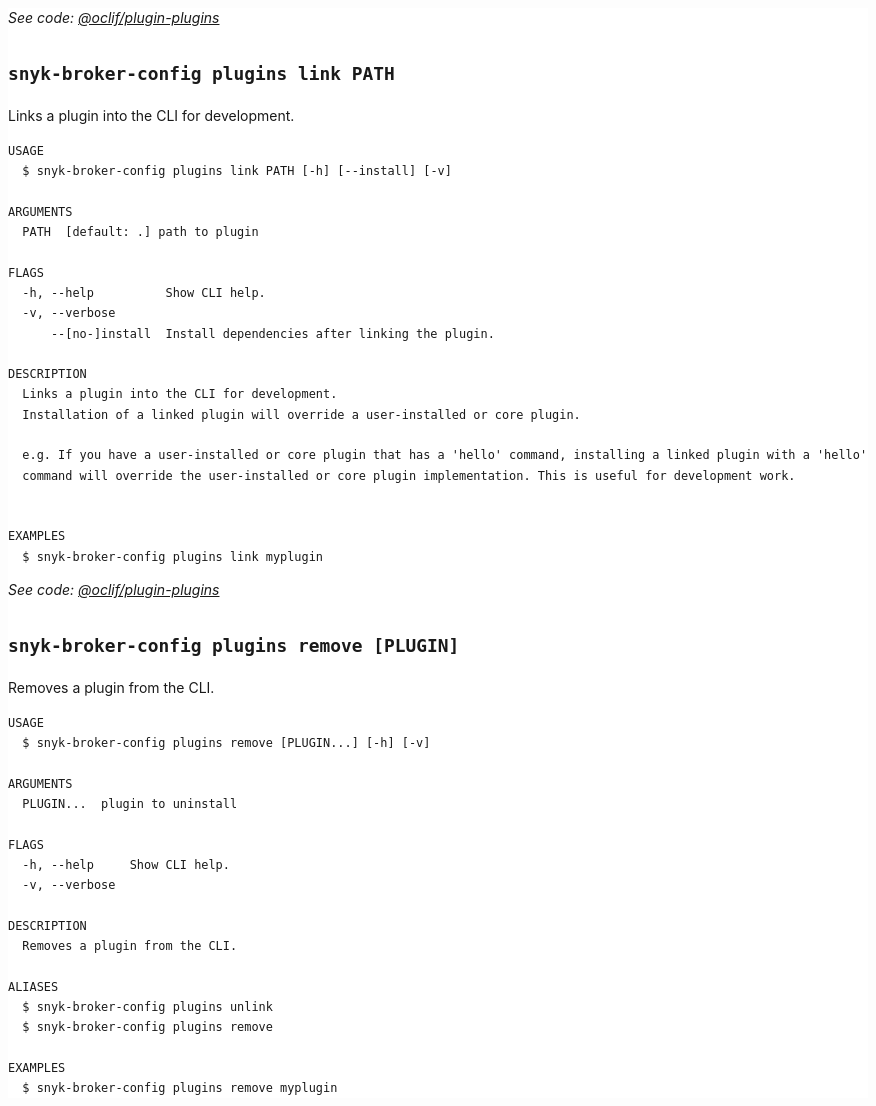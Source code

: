 _See code: [@oclif/plugin-plugins](https://github.com/oclif/plugin-plugins/blob/v5.4.2/src/commands/plugins/install.ts)_

## `snyk-broker-config plugins link PATH`

Links a plugin into the CLI for development.

```
USAGE
  $ snyk-broker-config plugins link PATH [-h] [--install] [-v]

ARGUMENTS
  PATH  [default: .] path to plugin

FLAGS
  -h, --help          Show CLI help.
  -v, --verbose
      --[no-]install  Install dependencies after linking the plugin.

DESCRIPTION
  Links a plugin into the CLI for development.
  Installation of a linked plugin will override a user-installed or core plugin.

  e.g. If you have a user-installed or core plugin that has a 'hello' command, installing a linked plugin with a 'hello'
  command will override the user-installed or core plugin implementation. This is useful for development work.


EXAMPLES
  $ snyk-broker-config plugins link myplugin
```

_See code: [@oclif/plugin-plugins](https://github.com/oclif/plugin-plugins/blob/v5.4.2/src/commands/plugins/link.ts)_

## `snyk-broker-config plugins remove [PLUGIN]`

Removes a plugin from the CLI.

```
USAGE
  $ snyk-broker-config plugins remove [PLUGIN...] [-h] [-v]

ARGUMENTS
  PLUGIN...  plugin to uninstall

FLAGS
  -h, --help     Show CLI help.
  -v, --verbose

DESCRIPTION
  Removes a plugin from the CLI.

ALIASES
  $ snyk-broker-config plugins unlink
  $ snyk-broker-config plugins remove

EXAMPLES
  $ snyk-broker-config plugins remove myplugin
```
